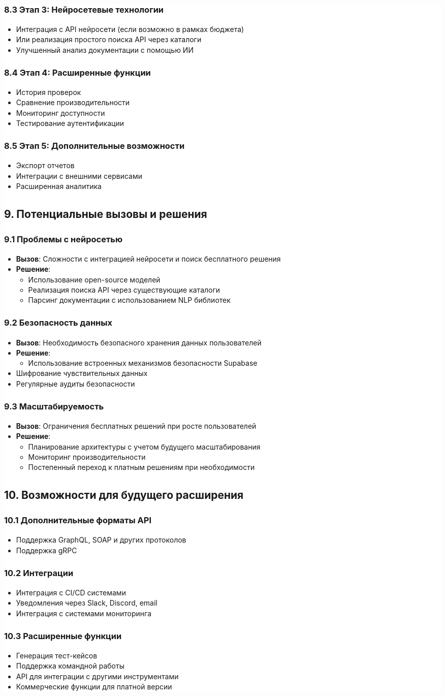 ### 8.3 Этап 3: Нейросетевые технологии
- Интеграция с API нейросети (если возможно в рамках бюджета)
- Или реализация простого поиска API через каталоги
- Улучшенный анализ документации с помощью ИИ

### 8.4 Этап 4: Расширенные функции
- История проверок
- Сравнение производительности
- Мониторинг доступности
- Тестирование аутентификации

### 8.5 Этап 5: Дополнительные возможности
- Экспорт отчетов
- Интеграции с внешними сервисами
- Расширенная аналитика

## 9. Потенциальные вызовы и решения

### 9.1 Проблемы с нейросетью
- **Вызов**: Сложности с интеграцией нейросети и поиск бесплатного решения
- **Решение**: 
  - Использование open-source моделей
  - Реализация поиска API через существующие каталоги
  - Парсинг документации с использованием NLP библиотек

### 9.2 Безопасность данных
- **Вызов**: Необходимость безопасного хранения данных пользователей
- **Решение**: 
  - Использование встроенных механизмов безопасности Supabase
 - Шифрование чувствительных данных
  - Регулярные аудиты безопасности

### 9.3 Масштабируемость
- **Вызов**: Ограничения бесплатных решений при росте пользователей
- **Решение**: 
  - Планирование архитектуры с учетом будущего масштабирования
  - Мониторинг производительности
  - Постепенный переход к платным решениям при необходимости

## 10. Возможности для будущего расширения

### 10.1 Дополнительные форматы API
- Поддержка GraphQL, SOAP и других протоколов
- Поддержка gRPC

### 10.2 Интеграции
- Интеграция с CI/CD системами
- Уведомления через Slack, Discord, email
- Интеграция с системами мониторинга

### 10.3 Расширенные функции
- Генерация тест-кейсов
- Поддержка командной работы
- API для интеграции с другими инструментами
- Коммерческие функции для платной версии